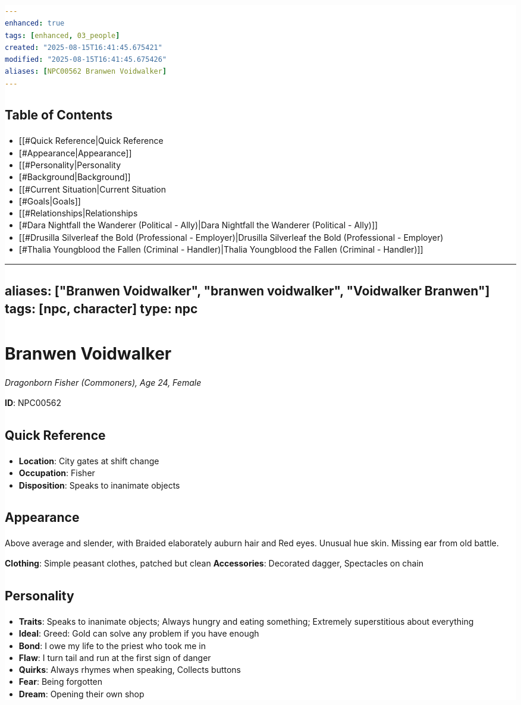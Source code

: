 ```yaml
---
enhanced: true
tags: [enhanced, 03_people]
created: "2025-08-15T16:41:45.675421"
modified: "2025-08-15T16:41:45.675426"
aliases: [NPC00562 Branwen Voidwalker]
---
```


## Table of Contents
- [[#Quick Reference|Quick Reference
- [#Appearance|Appearance]]
- [[#Personality|Personality
- [#Background|Background]]
- [[#Current Situation|Current Situation
- [#Goals|Goals]]
- [[#Relationships|Relationships
- [#Dara Nightfall the Wanderer (Political - Ally)|Dara Nightfall the Wanderer (Political - Ally)]]
- [[#Drusilla Silverleaf the Bold (Professional - Employer)|Drusilla Silverleaf the Bold (Professional - Employer)
- [#Thalia Youngblood the Fallen (Criminal - Handler)|Thalia Youngblood the Fallen (Criminal - Handler)]]

---
aliases: ["Branwen Voidwalker", "branwen voidwalker", "Voidwalker Branwen"]
tags: [npc, character]
type: npc
---

# Branwen Voidwalker

*Dragonborn Fisher (Commoners), Age 24, Female*

**ID**: NPC00562

## Quick Reference
- **Location**: City gates at shift change
- **Occupation**: Fisher
- **Disposition**: Speaks to inanimate objects

## Appearance
Above average and slender, with Braided elaborately auburn hair and Red eyes. Unusual hue skin. Missing ear from old battle.

**Clothing**: Simple peasant clothes, patched but clean
**Accessories**: Decorated dagger, Spectacles on chain

## Personality
- **Traits**: Speaks to inanimate objects; Always hungry and eating something; Extremely superstitious about everything
- **Ideal**: Greed: Gold can solve any problem if you have enough
- **Bond**: I owe my life to the priest who took me in
- **Flaw**: I turn tail and run at the first sign of danger
- **Quirks**: Always rhymes when speaking, Collects buttons
- **Fear**: Being forgotten
- **Dream**: Opening their own shop

